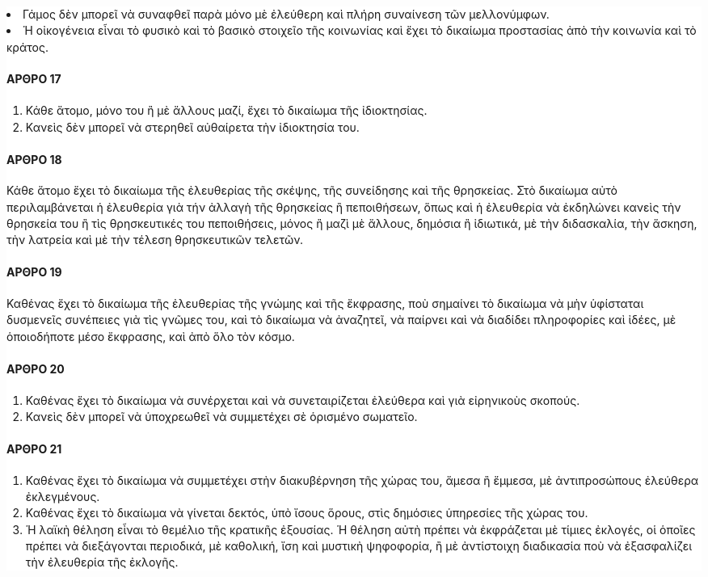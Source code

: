   </li>
  <li>
   Γάμος δὲν μπορεῖ νὰ συναφθεῖ παρὰ μόνο μὲ ἐλεύθερη καὶ πλήρη συναίνεση τῶν μελλονύμφων.
  </li>
  <li>
   Ἡ οἰκογένεια εἶναι τὸ φυσικὸ καὶ τὸ βασικὸ στοιχεῖο τῆς κοινωνίας καὶ ἔχει τὸ δικαίωμα προστασίας ἀπὸ τὴν κοινωνία καὶ τὸ κράτος.
  </li>
 </ol>
 <h4>
  ΑΡΘΡΟ 17
 </h4>
 <ol>
  <li>
   Κάθε ἄτομο, μόνο του ἢ μὲ ἄλλους μαζί, ἔχει τὸ δικαίωμα τῆς ἰδιοκτησίας.
  </li>
  <li>
   Κανεὶς δὲν μπορεῖ νὰ στερηθεῖ αὐθαίρετα τὴν ἰδιοκτησία του.
  </li>
 </ol>
 <h4>
  ΑΡΘΡΟ 18
 </h4>
 <p>
  Κάθε ἄτομο ἔχει τὸ δικαίωμα τῆς ἐλευθερίας τῆς σκέψης, τῆς συνείδησης καὶ τῆς θρησκείας. Στὸ δικαίωμα αὐτὸ περιλαμβάνεται ἡ ἐλευθερία γιὰ τήν ἀλλαγὴ τῆς θρησκείας ἢ πεποιθήσεων, ὅπως καὶ ἡ ἐλευθερία νὰ ἐκδηλώνει κανεὶς τὴν θρησκεία του ἢ τὶς θρησκευτικές του πεποιθήσεις, μόνος ἢ μαζὶ μὲ ἄλλους, δημόσια ἢ ἰδιωτικά, μὲ τὴν διδασκαλία, τὴν ἄσκηση, τὴν λατρεία καὶ μὲ τὴν τέλεση θρησκευτικῶν τελετῶν.
 </p>
 <h4>
  ΑΡΘΡΟ 19
 </h4>
 <p>
  Καθένας ἔχει τὸ δικαίωμα τῆς ἐλευθερίας τῆς γνώμης καὶ τῆς ἔκφρασης, ποὺ σημαίνει τὸ δικαίωμα νὰ μὴν ὑφίσταται δυσμενεῖς συνέπειες γιὰ τὶς γνῶμες του, καὶ τὸ δικαίωμα νὰ ἀναζητεῖ, νὰ παίρνει καὶ νὰ διαδίδει πληροφορίες καὶ ἰδέες, μὲ ὁποιοδήποτε μέσο ἔκφρασης, καὶ ἀπὸ ὅλο τὸν κόσμο.
 </p>
 <h4>
  ΑΡΘΡΟ 20
 </h4>
 <ol>
  <li>
   Καθένας ἔχει τὸ δικαίωμα νὰ συνέρχεται καὶ νὰ συνεταιρίζεται ἐλεύθερα καὶ γιὰ εἰρηνικοὺς σκοπούς.
  </li>
  <li>
   Κανεὶς δὲν μπορεῖ νὰ ὑποχρεωθεῖ νὰ συμμετέχει σὲ ὁρισμένο σωματεῖο.
  </li>
 </ol>
 <h4>
  ΑΡΘΡΟ 21
 </h4>
 <ol>
  <li>
   Καθένας ἔχει τὸ δικαίωμα νὰ συμμετέχει στὴν διακυβέρνηση τῆς χώρας του, ἄμεσα ἢ ἔμμεσα, μὲ ἀντιπροσώπους ἐλεύθερα ἐκλεγμένους.
  </li>
  <li>
   Καθένας ἔχει τὸ δικαίωμα νὰ γίνεται δεκτός, ὑπὸ ἴσους ὅρους, στὶς δημόσιες ὑπηρεσίες τῆς χώρας του.
  </li>
  <li>
   Ἡ λαϊκὴ θέληση εἶναι τὸ θεμέλιο τῆς κρατικῆς ἐξουσίας. Ἡ θέληση αὐτὴ πρέπει νὰ ἐκφράζεται μὲ τίμιες ἐκλογές, οἱ ὁποῖες πρέπει νὰ διεξάγονται περιοδικά, μὲ καθολική, ἴση καὶ μυστικὴ ψηφοφορία, ἢ μὲ ἀντίστοιχη διαδικασία ποὺ νὰ ἐξασφαλίζει τὴν ἐλευθερία τῆς ἐκλογῆς.
  </li>